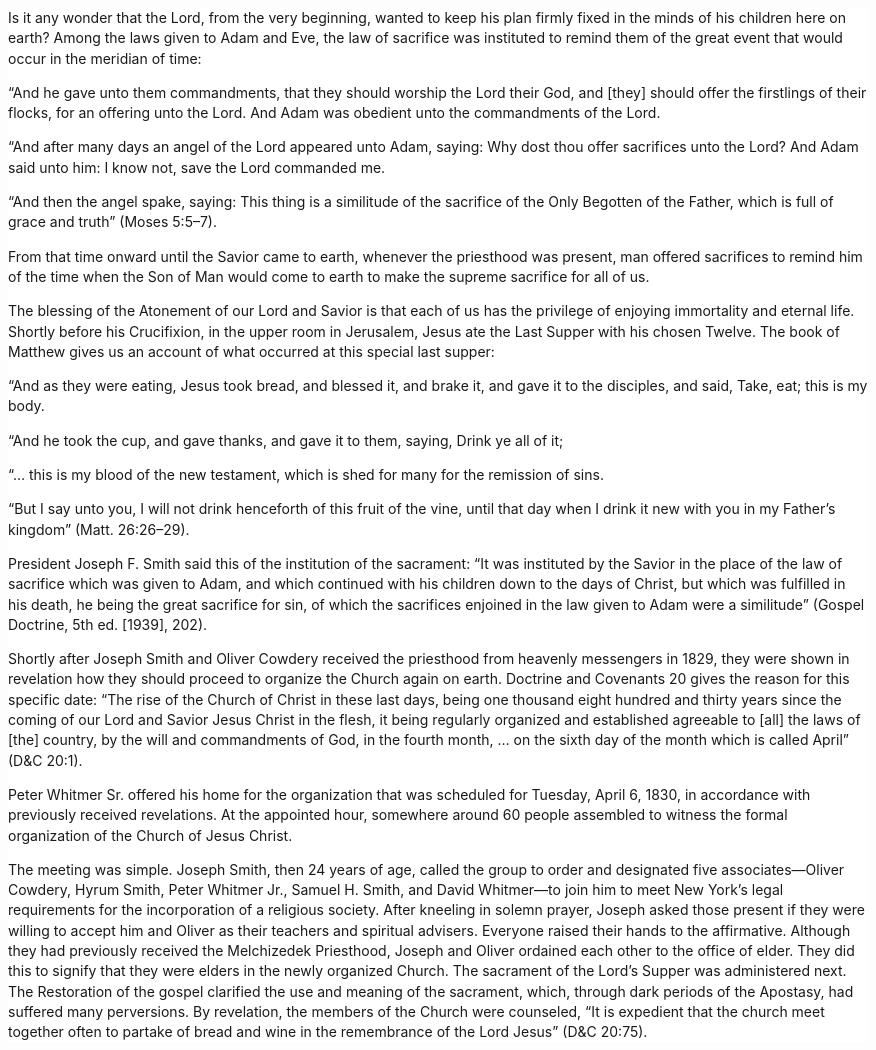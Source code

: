 Is it any wonder that the Lord, from the very beginning, wanted to keep his plan firmly fixed in the minds of his children here on earth? Among the laws given to Adam and Eve, the law of sacrifice was instituted to remind them of the great event that would occur in the meridian of time:

“And he gave unto them commandments, that they should worship the Lord their God, and [they] should offer the firstlings of their flocks, for an offering unto the Lord. And Adam was obedient unto the commandments of the Lord.

“And after many days an angel of the Lord appeared unto Adam, saying: Why dost thou offer sacrifices unto the Lord? And Adam said unto him: I know not, save the Lord commanded me.

“And then the angel spake, saying: This thing is a similitude of the sacrifice of the Only Begotten of the Father, which is full of grace and truth” (Moses 5:5–7).

From that time onward until the Savior came to earth, whenever the priesthood was present, man offered sacrifices to remind him of the time when the Son of Man would come to earth to make the supreme sacrifice for all of us.

The blessing of the Atonement of our Lord and Savior is that each of us has the privilege of enjoying immortality and eternal life. Shortly before his Crucifixion, in the upper room in Jerusalem, Jesus ate the Last Supper with his chosen Twelve. The book of Matthew gives us an account of what occurred at this special last supper:

“And as they were eating, Jesus took bread, and blessed it, and brake it, and gave it to the disciples, and said, Take, eat; this is my body.

“And he took the cup, and gave thanks, and gave it to them, saying, Drink ye all of it;

“… this is my blood of the new testament, which is shed for many for the remission of sins.

“But I say unto you, I will not drink henceforth of this fruit of the vine, until that day when I drink it new with you in my Father’s kingdom” (Matt. 26:26–29).

President Joseph F. Smith said this of the institution of the sacrament: “It was instituted by the Savior in the place of the law of sacrifice which was given to Adam, and which continued with his children down to the days of Christ, but which was fulfilled in his death, he being the great sacrifice for sin, of which the sacrifices enjoined in the law given to Adam were a similitude” (Gospel Doctrine, 5th ed. [1939], 202).

Shortly after Joseph Smith and Oliver Cowdery received the priesthood from heavenly messengers in 1829, they were shown in revelation how they should proceed to organize the Church again on earth. Doctrine and Covenants 20 gives the reason for this specific date: “The rise of the Church of Christ in these last days, being one thousand eight hundred and thirty years since the coming of our Lord and Savior Jesus Christ in the flesh, it being regularly organized and established agreeable to [all] the laws of [the] country, by the will and commandments of God, in the fourth month, … on the sixth day of the month which is called April” (D&C 20:1).

Peter Whitmer Sr. offered his home for the organization that was scheduled for Tuesday, April 6, 1830, in accordance with previously received revelations. At the appointed hour, somewhere around 60 people assembled to witness the formal organization of the Church of Jesus Christ.

The meeting was simple. Joseph Smith, then 24 years of age, called the group to order and designated five associates—Oliver Cowdery, Hyrum Smith, Peter Whitmer Jr., Samuel H. Smith, and David Whitmer—to join him to meet New York’s legal requirements for the incorporation of a religious society. After kneeling in solemn prayer, Joseph asked those present if they were willing to accept him and Oliver as their teachers and spiritual advisers. Everyone raised their hands to the affirmative. Although they had previously received the Melchizedek Priesthood, Joseph and Oliver ordained each other to the office of elder. They did this to signify that they were elders in the newly organized Church. The sacrament of the Lord’s Supper was administered next. The Restoration of the gospel clarified the use and meaning of the sacrament, which, through dark periods of the Apostasy, had suffered many perversions. By revelation, the members of the Church were counseled, “It is expedient that the church meet together often to partake of bread and wine in the remembrance of the Lord Jesus” (D&C 20:75).
